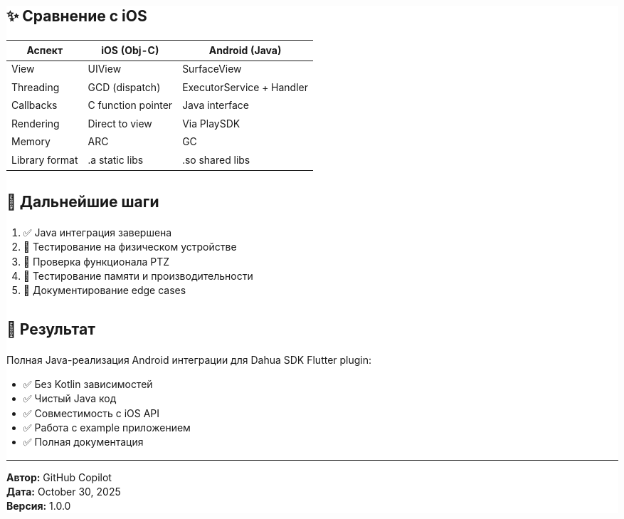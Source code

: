 ## ✨ Сравнение с iOS

| Аспект | iOS (Obj-C) | Android (Java) |
|--------|-------------|----------------|
| View | UIView | SurfaceView |
| Threading | GCD (dispatch) | ExecutorService + Handler |
| Callbacks | C function pointer | Java interface |
| Rendering | Direct to view | Via PlaySDK |
| Memory | ARC | GC |
| Library format | .a static libs | .so shared libs |

## 📝 Дальнейшие шаги

1. ✅ Java интеграция завершена
2. 🔄 Тестирование на физическом устройстве
3. 🔄 Проверка функционала PTZ
4. 🔄 Тестирование памяти и производительности
5. 🔄 Документирование edge cases

## 🎯 Результат

Полная Java-реализация Android интеграции для Dahua SDK Flutter plugin:
- ✅ Без Kotlin зависимостей
- ✅ Чистый Java код
- ✅ Совместимость с iOS API
- ✅ Работа с example приложением
- ✅ Полная документация

---

**Автор:** GitHub Copilot  
**Дата:** October 30, 2025  
**Версия:** 1.0.0
